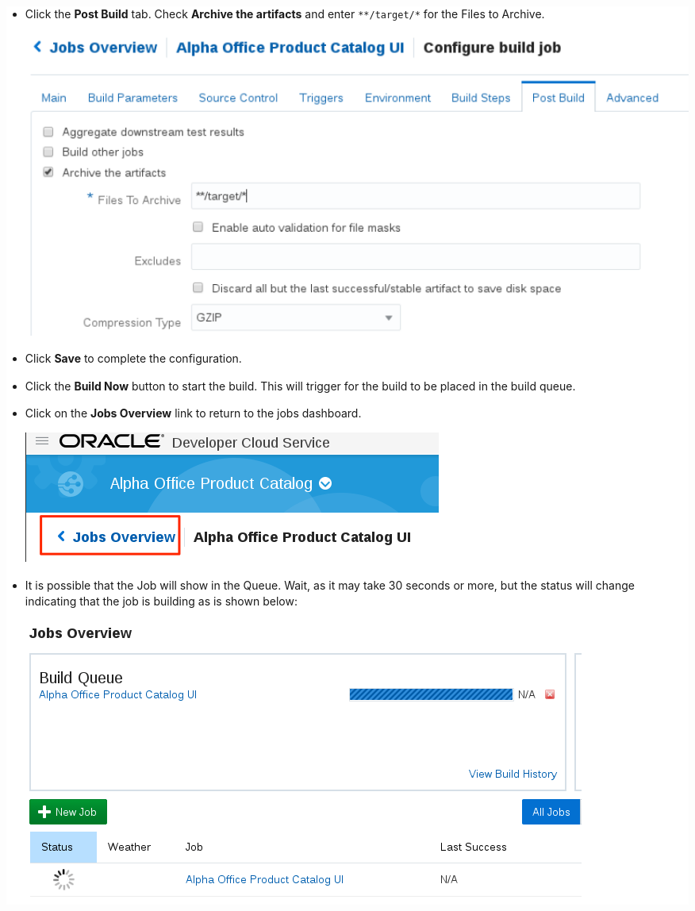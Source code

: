 - Click the **Post Build** tab. Check **Archive the artifacts** and enter `**/target/*` for the Files to Archive.

    ![](images/300/Picture300-15.png)

- Click **Save** to complete the configuration.

- Click the **Build Now** button to start the build. This will trigger for the build to be placed in the build queue.

- Click on the **Jobs Overview** link to return to the jobs dashboard. 

    ![](images/300/Picture300-16.5.png)

- It is possible that the Job will show in the Queue. Wait, as it may take 30 seconds or more, but the status will change indicating that the job is building as is shown below:

    ![](images/300/Picture300-16.6.png)
